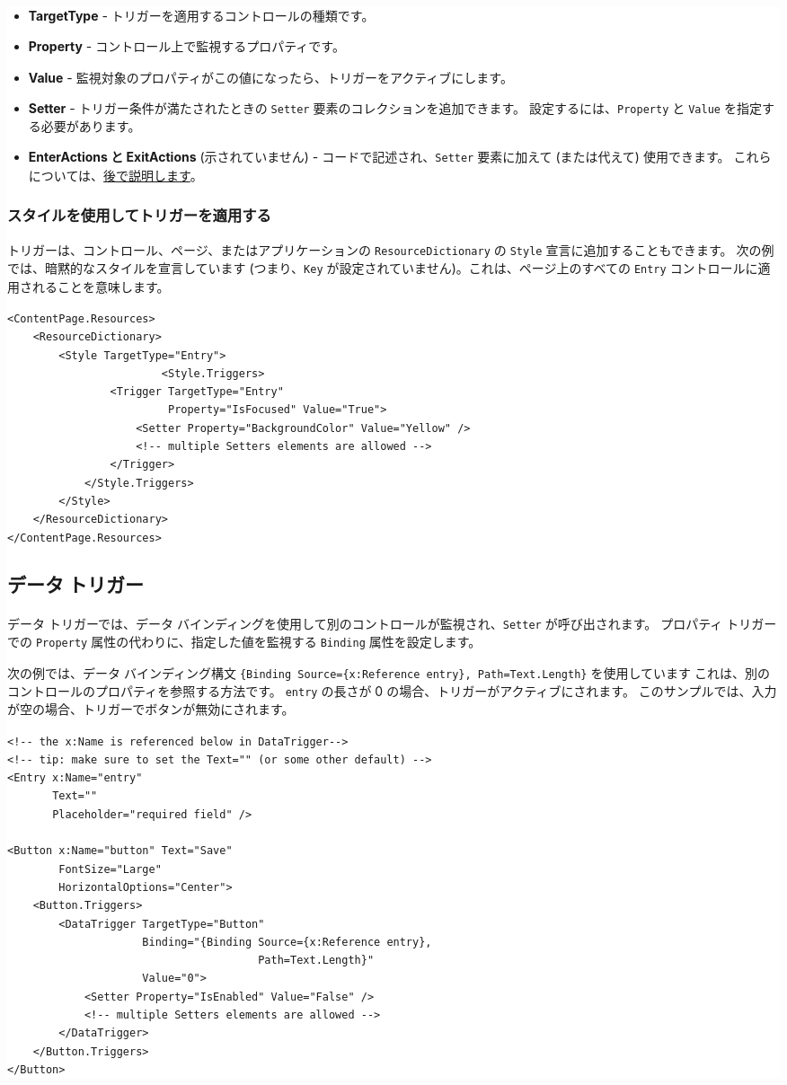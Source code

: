 - **TargetType** - トリガーを適用するコントロールの種類です。

- **Property** - コントロール上で監視するプロパティです。

- **Value** - 監視対象のプロパティがこの値になったら、トリガーをアクティブにします。

- **Setter** - トリガー条件が満たされたときの `Setter` 要素のコレクションを追加できます。 設定するには、`Property` と `Value` を指定する必要があります。

- **EnterActions と ExitActions** (示されていません) - コードで記述され、`Setter` 要素に加えて (または代えて) 使用できます。 これらについては、[後で説明します](#enteractions-and-exitactions)。

### <a name="applying-a-trigger-using-a-style"></a>スタイルを使用してトリガーを適用する

トリガーは、コントロール、ページ、またはアプリケーションの `ResourceDictionary` の `Style` 宣言に追加することもできます。 次の例では、暗黙的なスタイルを宣言しています (つまり、`Key` が設定されていません)。これは、ページ上のすべての `Entry` コントロールに適用されることを意味します。

```xaml
<ContentPage.Resources>
    <ResourceDictionary>
        <Style TargetType="Entry">
                        <Style.Triggers>
                <Trigger TargetType="Entry"
                         Property="IsFocused" Value="True">
                    <Setter Property="BackgroundColor" Value="Yellow" />
                    <!-- multiple Setters elements are allowed -->
                </Trigger>
            </Style.Triggers>
        </Style>
    </ResourceDictionary>
</ContentPage.Resources>
```

## <a name="data-triggers"></a>データ トリガー

データ トリガーでは、データ バインディングを使用して別のコントロールが監視され、`Setter` が呼び出されます。 プロパティ トリガーでの `Property` 属性の代わりに、指定した値を監視する `Binding` 属性を設定します。

次の例では、データ バインディング構文 `{Binding Source={x:Reference entry}, Path=Text.Length}` を使用しています
これは、別のコントロールのプロパティを参照する方法です。 `entry` の長さが 0 の場合、トリガーがアクティブにされます。 このサンプルでは、入力が空の場合、トリガーでボタンが無効にされます。

```xaml
<!-- the x:Name is referenced below in DataTrigger-->
<!-- tip: make sure to set the Text="" (or some other default) -->
<Entry x:Name="entry"
       Text=""
       Placeholder="required field" />

<Button x:Name="button" Text="Save"
        FontSize="Large"
        HorizontalOptions="Center">
    <Button.Triggers>
        <DataTrigger TargetType="Button"
                     Binding="{Binding Source={x:Reference entry},
                                       Path=Text.Length}"
                     Value="0">
            <Setter Property="IsEnabled" Value="False" />
            <!-- multiple Setters elements are allowed -->
        </DataTrigger>
    </Button.Triggers>
</Button>
```
